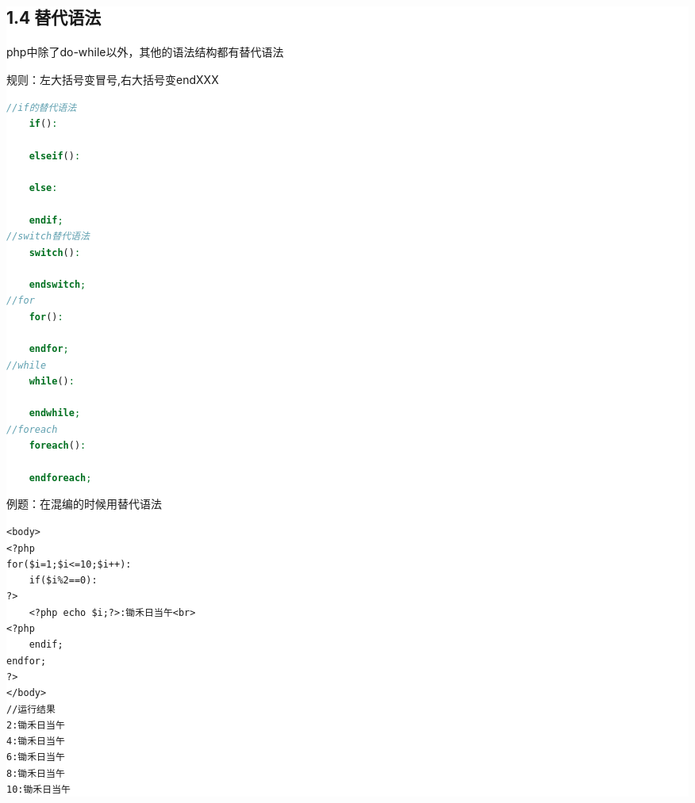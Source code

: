 ## 1.4 替代语法

php中除了do-while以外，其他的语法结构都有替代语法

规则：左大括号变冒号,右大括号变endXXX

```PHP
//if的替代语法
    if():

    elseif():

    else:

    endif;
//switch替代语法
    switch():

    endswitch;
//for
    for():

    endfor;
//while
    while():

    endwhile;
//foreach
    foreach():

    endforeach;
```

例题：在混编的时候用替代语法

```php+HTML
<body>
<?php
for($i=1;$i<=10;$i++):
    if($i%2==0):
?>
    <?php echo $i;?>:锄禾日当午<br>
<?php
    endif;
endfor;
?>
</body>
//运行结果
2:锄禾日当午
4:锄禾日当午
6:锄禾日当午
8:锄禾日当午
10:锄禾日当午
```
